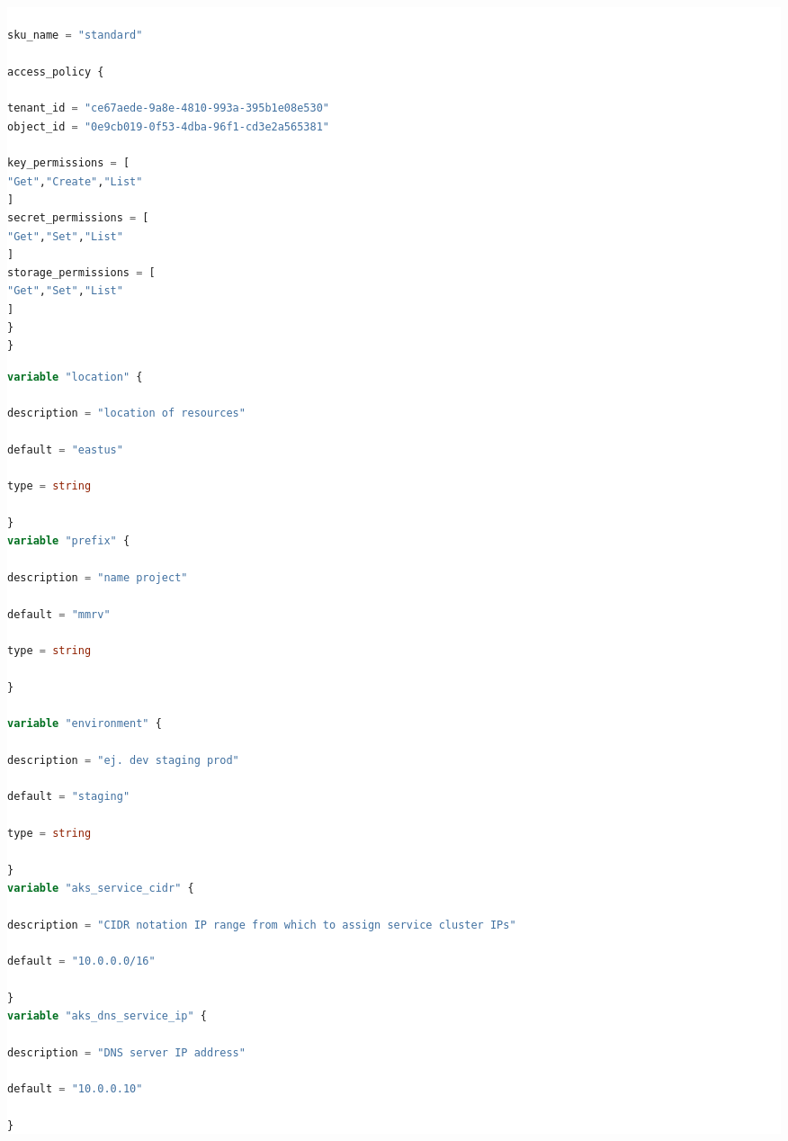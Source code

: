 ``` main.tf

sku_name = "standard"

access_policy {

tenant_id = "ce67aede-9a8e-4810-993a-395b1e08e530"
object_id = "0e9cb019-0f53-4dba-96f1-cd3e2a565381"

key_permissions = [
"Get","Create","List"
]
secret_permissions = [
"Get","Set","List"
]
storage_permissions = [
"Get","Set","List"
]
}
}
```

```variables.tf
variable "location" {

description = "location of resources"

default = "eastus"

type = string

}  
variable "prefix" {

description = "name project"

default = "mmrv"

type = string

}

variable "environment" {

description = "ej. dev staging prod"

default = "staging"

type = string

}
variable "aks_service_cidr" {

description = "CIDR notation IP range from which to assign service cluster IPs"

default = "10.0.0.0/16"

}
variable "aks_dns_service_ip" {

description = "DNS server IP address"

default = "10.0.0.10"

}
```